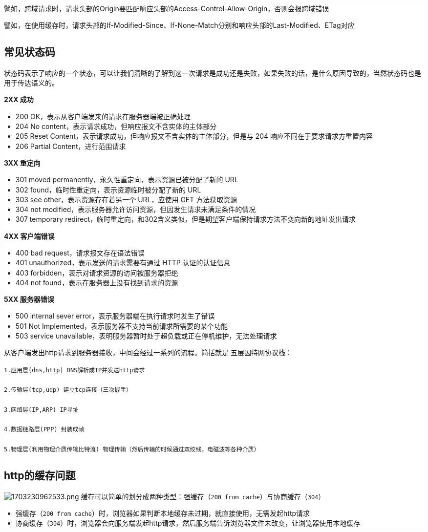 譬如，跨域请求时，请求头部的Origin要匹配响应头部的Access-Control-Allow-Origin，否则会报跨域错误

譬如，在使用缓存时，请求头部的If-Modified-Since、If-None-Match分别和响应头部的Last-Modified、ETag对应

## 常见状态码

状态码表示了响应的一个状态，可以让我们清晰的了解到这一次请求是成功还是失败，如果失败的话，是什么原因导致的，当然状态码也是用于传达语义的。

**2XX 成功**

* 200 OK，表示从客户端发来的请求在服务器端被正确处理
* 204 No content，表示请求成功，但响应报文不含实体的主体部分
* 205 Reset Content，表示请求成功，但响应报文不含实体的主体部分，但是与 204 响应不同在于要求请求方重置内容
* 206 Partial Content，进行范围请求

**3XX 重定向**

* 301 moved permanently，永久性重定向，表示资源已被分配了新的 URL
* 302 found，临时性重定向，表示资源临时被分配了新的 URL
* 303 see other，表示资源存在着另一个 URL，应使用 GET 方法获取资源
* 304 not modified，表示服务器允许访问资源，但因发生请求未满足条件的情况
* 307 temporary redirect，临时重定向，和302含义类似，但是期望客户端保持请求方法不变向新的地址发出请求

**4XX 客户端错误**

* 400 bad request，请求报文存在语法错误
* 401 unauthorized，表示发送的请求需要有通过 HTTP 认证的认证信息
* 403 forbidden，表示对请求资源的访问被服务器拒绝
* 404 not found，表示在服务器上没有找到请求的资源

**5XX 服务器错误**

* 500 internal sever error，表示服务器端在执行请求时发生了错误
* 501 Not Implemented，表示服务器不支持当前请求所需要的某个功能
* 503 service unavailable，表明服务器暂时处于超负载或正在停机维护，无法处理请求

从客户端发出http请求到服务器接收，中间会经过一系列的流程。简括就是
五层因特网协议栈：
```
1.应用层(dns,http) DNS解析成IP并发送http请求

2.传输层(tcp,udp) 建立tcp连接（三次握手）

3.网络层(IP,ARP) IP寻址

4.数据链路层(PPP) 封装成帧

5.物理层(利用物理介质传输比特流) 物理传输（然后传输的时候通过双绞线，电磁波等各种介质）
```

## http的缓存问题
![1703230962533.png](//static.jmni.cn/blog/img/fbc423f055f80d37e5eb.png)
缓存可以简单的划分成两种类型：强缓存（`200 from cache`）与协商缓存（`304`）
- 强缓存（`200 from cache`）时，浏览器如果判断本地缓存未过期，就直接使用，无需发起http请求
- 协商缓存（`304`）时，浏览器会向服务端发起http请求，然后服务端告诉浏览器文件未改变，让浏览器使用本地缓存
